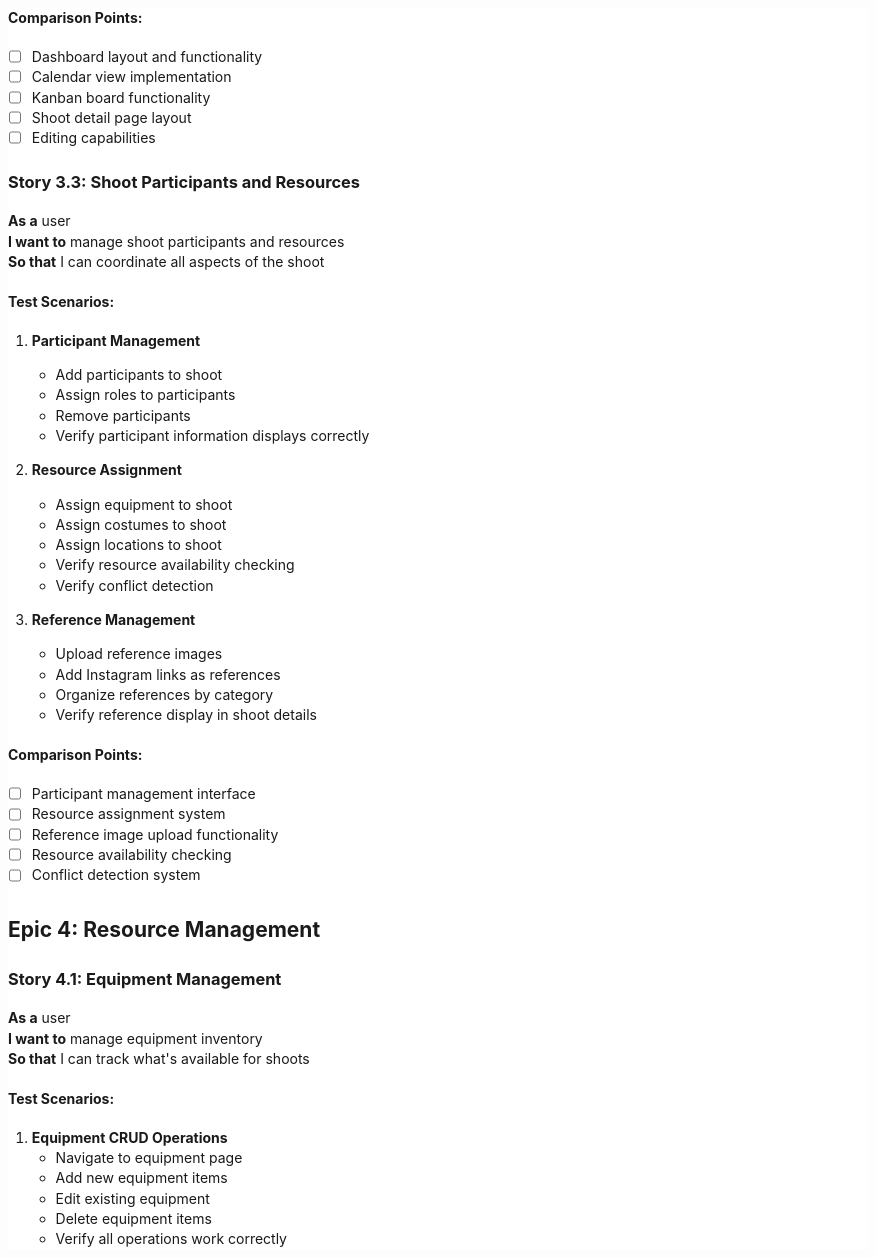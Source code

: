 #### Comparison Points:
- [ ] Dashboard layout and functionality
- [ ] Calendar view implementation
- [ ] Kanban board functionality
- [ ] Shoot detail page layout
- [ ] Editing capabilities

### Story 3.3: Shoot Participants and Resources
**As a** user  
**I want to** manage shoot participants and resources  
**So that** I can coordinate all aspects of the shoot

#### Test Scenarios:
1. **Participant Management**
   - Add participants to shoot
   - Assign roles to participants
   - Remove participants
   - Verify participant information displays correctly

2. **Resource Assignment**
   - Assign equipment to shoot
   - Assign costumes to shoot
   - Assign locations to shoot
   - Verify resource availability checking
   - Verify conflict detection

3. **Reference Management**
   - Upload reference images
   - Add Instagram links as references
   - Organize references by category
   - Verify reference display in shoot details

#### Comparison Points:
- [ ] Participant management interface
- [ ] Resource assignment system
- [ ] Reference image upload functionality
- [ ] Resource availability checking
- [ ] Conflict detection system

## Epic 4: Resource Management

### Story 4.1: Equipment Management
**As a** user  
**I want to** manage equipment inventory  
**So that** I can track what's available for shoots

#### Test Scenarios:
1. **Equipment CRUD Operations**
   - Navigate to equipment page
   - Add new equipment items
   - Edit existing equipment
   - Delete equipment items
   - Verify all operations work correctly
